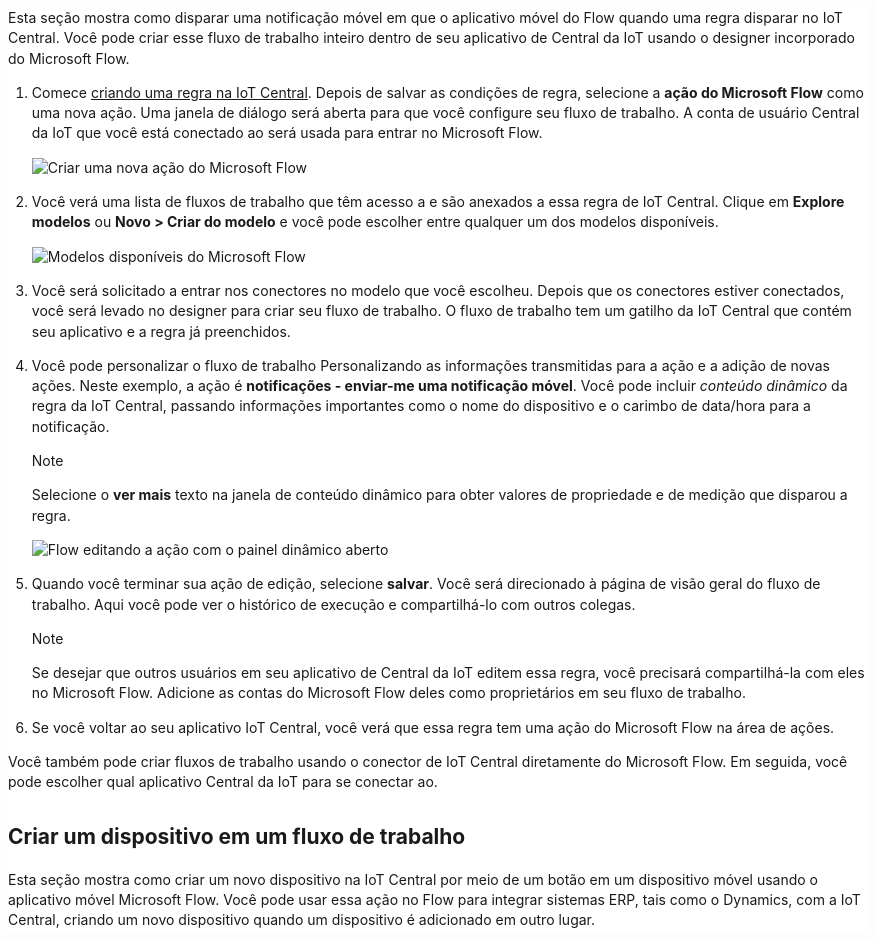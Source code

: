 Esta seção mostra como disparar uma notificação móvel em que o aplicativo móvel do Flow quando uma regra disparar no IoT Central. Você pode criar esse fluxo de trabalho inteiro dentro de seu aplicativo de Central da IoT usando o designer incorporado do Microsoft Flow.

1. Comece [criando uma regra na IoT Central](howto-create-telemetry-rules.md). Depois de salvar as condições de regra, selecione a **ação do Microsoft Flow** como uma nova ação. Uma janela de diálogo será aberta para que você configure seu fluxo de trabalho. A conta de usuário Central da IoT que você está conectado ao será usada para entrar no Microsoft Flow.

    ![Criar uma nova ação do Microsoft Flow](media/howto-add-microsoft-flow/createflowaction.png)

1. Você verá uma lista de fluxos de trabalho que têm acesso a e são anexados a essa regra de IoT Central. Clique em **Explore modelos** ou **Novo > Criar do modelo** e você pode escolher entre qualquer um dos modelos disponíveis. 

    ![Modelos disponíveis do Microsoft Flow](media/howto-add-microsoft-flow/flowtemplates.png)

1. Você será solicitado a entrar nos conectores no modelo que você escolheu. Depois que os conectores estiver conectados, você será levado no designer para criar seu fluxo de trabalho. O fluxo de trabalho tem um gatilho da IoT Central que contém seu aplicativo e a regra já preenchidos.

1. Você pode personalizar o fluxo de trabalho Personalizando as informações transmitidas para a ação e a adição de novas ações. Neste exemplo, a ação é **notificações - enviar-me uma notificação móvel**. Você pode incluir *conteúdo dinâmico* da regra da IoT Central, passando informações importantes como o nome do dispositivo e o carimbo de data/hora para a notificação.

    > [!NOTE]
    > Selecione o **ver mais** texto na janela de conteúdo dinâmico para obter valores de propriedade e de medição que disparou a regra.

    ![Flow editando a ação com o painel dinâmico aberto](./media/howto-add-microsoft-flow/flowdynamicpane.png)

1. Quando você terminar sua ação de edição, selecione **salvar**. Você será direcionado à página de visão geral do fluxo de trabalho. Aqui você pode ver o histórico de execução e compartilhá-lo com outros colegas.

    > [!NOTE]
    > Se desejar que outros usuários em seu aplicativo de Central da IoT editem essa regra, você precisará compartilhá-la com eles no Microsoft Flow. Adicione as contas do Microsoft Flow deles como proprietários em seu fluxo de trabalho.

1. Se você voltar ao seu aplicativo IoT Central, você verá que essa regra tem uma ação do Microsoft Flow na área de ações.

Você também pode criar fluxos de trabalho usando o conector de IoT Central diretamente do Microsoft Flow. Em seguida, você pode escolher qual aplicativo Central da IoT para se conectar ao.

## <a name="create-a-device-in-a-workflow"></a>Criar um dispositivo em um fluxo de trabalho

Esta seção mostra como criar um novo dispositivo na IoT Central por meio de um botão em um dispositivo móvel usando o aplicativo móvel Microsoft Flow. Você pode usar essa ação no Flow para integrar sistemas ERP, tais como o Dynamics, com a IoT Central, criando um novo dispositivo quando um dispositivo é adicionado em outro lugar.
